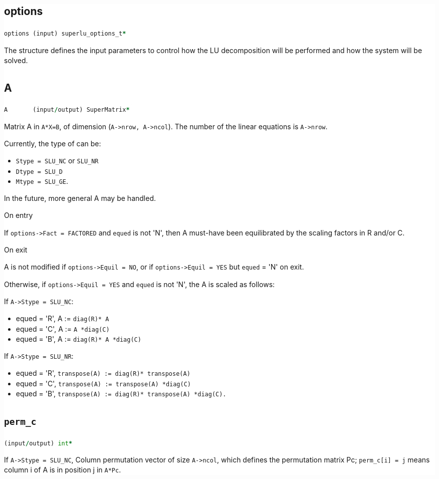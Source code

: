 ## options

```fortran
options (input) superlu_options_t*
```

The structure defines the input parameters to control
how the LU decomposition will be performed and how the
system will be solved.

## A

```fortran
A       (input/output) SuperMatrix*
```

Matrix A in `A*X=B`, of dimension (`A->nrow, A->ncol`). The number of the linear equations is `A->nrow`.

Currently, the type of can be:

- `Stype = SLU_NC` or `SLU_NR`
- `Dtype = SLU_D`
- `Mtype = SLU_GE`.

In the future, more general A may be handled.

On entry

If `options->Fact = FACTORED` and `equed` is not 'N', then A must-have been equilibrated by the scaling factors in R and/or C.

On exit

A is not modified if `options->Equil = NO`, or if `options->Equil = YES` but `equed` = 'N' on exit.

Otherwise, if `options->Equil = YES` and `equed` is not 'N', the A is scaled as follows:

If `A->Stype = SLU_NC`:

- equed = 'R', A := `diag(R)* A`
- equed = 'C', A := `A *diag(C)`
- equed = 'B', A := `diag(R)* A *diag(C)`

If `A->Stype = SLU_NR`:

- equed = 'R', `transpose(A) := diag(R)* transpose(A)`
- equed = 'C', `transpose(A) := transpose(A) *diag(C)`
- equed = 'B', `transpose(A) := diag(R)* transpose(A) *diag(C).`

## `perm_c`

```fortran
(input/output) int*
```

If `A->Stype = SLU_NC`, Column permutation vector of size `A->ncol`, which defines the permutation matrix Pc; `perm_c[i] = j` means column i of A is in position j in `A*Pc`.
